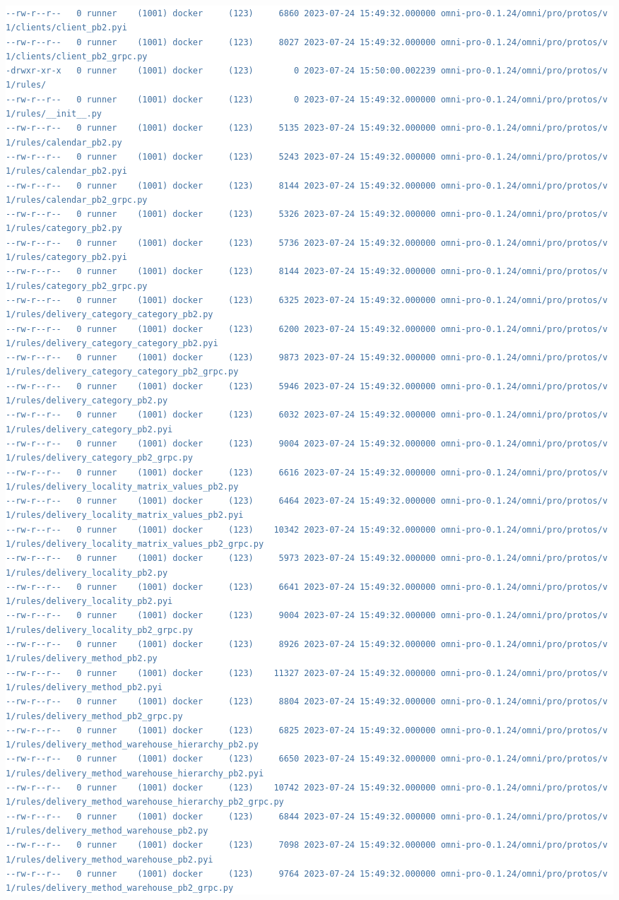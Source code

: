 ```diff
--rw-r--r--   0 runner    (1001) docker     (123)     6860 2023-07-24 15:49:32.000000 omni-pro-0.1.24/omni/pro/protos/v1/clients/client_pb2.pyi
--rw-r--r--   0 runner    (1001) docker     (123)     8027 2023-07-24 15:49:32.000000 omni-pro-0.1.24/omni/pro/protos/v1/clients/client_pb2_grpc.py
-drwxr-xr-x   0 runner    (1001) docker     (123)        0 2023-07-24 15:50:00.002239 omni-pro-0.1.24/omni/pro/protos/v1/rules/
--rw-r--r--   0 runner    (1001) docker     (123)        0 2023-07-24 15:49:32.000000 omni-pro-0.1.24/omni/pro/protos/v1/rules/__init__.py
--rw-r--r--   0 runner    (1001) docker     (123)     5135 2023-07-24 15:49:32.000000 omni-pro-0.1.24/omni/pro/protos/v1/rules/calendar_pb2.py
--rw-r--r--   0 runner    (1001) docker     (123)     5243 2023-07-24 15:49:32.000000 omni-pro-0.1.24/omni/pro/protos/v1/rules/calendar_pb2.pyi
--rw-r--r--   0 runner    (1001) docker     (123)     8144 2023-07-24 15:49:32.000000 omni-pro-0.1.24/omni/pro/protos/v1/rules/calendar_pb2_grpc.py
--rw-r--r--   0 runner    (1001) docker     (123)     5326 2023-07-24 15:49:32.000000 omni-pro-0.1.24/omni/pro/protos/v1/rules/category_pb2.py
--rw-r--r--   0 runner    (1001) docker     (123)     5736 2023-07-24 15:49:32.000000 omni-pro-0.1.24/omni/pro/protos/v1/rules/category_pb2.pyi
--rw-r--r--   0 runner    (1001) docker     (123)     8144 2023-07-24 15:49:32.000000 omni-pro-0.1.24/omni/pro/protos/v1/rules/category_pb2_grpc.py
--rw-r--r--   0 runner    (1001) docker     (123)     6325 2023-07-24 15:49:32.000000 omni-pro-0.1.24/omni/pro/protos/v1/rules/delivery_category_category_pb2.py
--rw-r--r--   0 runner    (1001) docker     (123)     6200 2023-07-24 15:49:32.000000 omni-pro-0.1.24/omni/pro/protos/v1/rules/delivery_category_category_pb2.pyi
--rw-r--r--   0 runner    (1001) docker     (123)     9873 2023-07-24 15:49:32.000000 omni-pro-0.1.24/omni/pro/protos/v1/rules/delivery_category_category_pb2_grpc.py
--rw-r--r--   0 runner    (1001) docker     (123)     5946 2023-07-24 15:49:32.000000 omni-pro-0.1.24/omni/pro/protos/v1/rules/delivery_category_pb2.py
--rw-r--r--   0 runner    (1001) docker     (123)     6032 2023-07-24 15:49:32.000000 omni-pro-0.1.24/omni/pro/protos/v1/rules/delivery_category_pb2.pyi
--rw-r--r--   0 runner    (1001) docker     (123)     9004 2023-07-24 15:49:32.000000 omni-pro-0.1.24/omni/pro/protos/v1/rules/delivery_category_pb2_grpc.py
--rw-r--r--   0 runner    (1001) docker     (123)     6616 2023-07-24 15:49:32.000000 omni-pro-0.1.24/omni/pro/protos/v1/rules/delivery_locality_matrix_values_pb2.py
--rw-r--r--   0 runner    (1001) docker     (123)     6464 2023-07-24 15:49:32.000000 omni-pro-0.1.24/omni/pro/protos/v1/rules/delivery_locality_matrix_values_pb2.pyi
--rw-r--r--   0 runner    (1001) docker     (123)    10342 2023-07-24 15:49:32.000000 omni-pro-0.1.24/omni/pro/protos/v1/rules/delivery_locality_matrix_values_pb2_grpc.py
--rw-r--r--   0 runner    (1001) docker     (123)     5973 2023-07-24 15:49:32.000000 omni-pro-0.1.24/omni/pro/protos/v1/rules/delivery_locality_pb2.py
--rw-r--r--   0 runner    (1001) docker     (123)     6641 2023-07-24 15:49:32.000000 omni-pro-0.1.24/omni/pro/protos/v1/rules/delivery_locality_pb2.pyi
--rw-r--r--   0 runner    (1001) docker     (123)     9004 2023-07-24 15:49:32.000000 omni-pro-0.1.24/omni/pro/protos/v1/rules/delivery_locality_pb2_grpc.py
--rw-r--r--   0 runner    (1001) docker     (123)     8926 2023-07-24 15:49:32.000000 omni-pro-0.1.24/omni/pro/protos/v1/rules/delivery_method_pb2.py
--rw-r--r--   0 runner    (1001) docker     (123)    11327 2023-07-24 15:49:32.000000 omni-pro-0.1.24/omni/pro/protos/v1/rules/delivery_method_pb2.pyi
--rw-r--r--   0 runner    (1001) docker     (123)     8804 2023-07-24 15:49:32.000000 omni-pro-0.1.24/omni/pro/protos/v1/rules/delivery_method_pb2_grpc.py
--rw-r--r--   0 runner    (1001) docker     (123)     6825 2023-07-24 15:49:32.000000 omni-pro-0.1.24/omni/pro/protos/v1/rules/delivery_method_warehouse_hierarchy_pb2.py
--rw-r--r--   0 runner    (1001) docker     (123)     6650 2023-07-24 15:49:32.000000 omni-pro-0.1.24/omni/pro/protos/v1/rules/delivery_method_warehouse_hierarchy_pb2.pyi
--rw-r--r--   0 runner    (1001) docker     (123)    10742 2023-07-24 15:49:32.000000 omni-pro-0.1.24/omni/pro/protos/v1/rules/delivery_method_warehouse_hierarchy_pb2_grpc.py
--rw-r--r--   0 runner    (1001) docker     (123)     6844 2023-07-24 15:49:32.000000 omni-pro-0.1.24/omni/pro/protos/v1/rules/delivery_method_warehouse_pb2.py
--rw-r--r--   0 runner    (1001) docker     (123)     7098 2023-07-24 15:49:32.000000 omni-pro-0.1.24/omni/pro/protos/v1/rules/delivery_method_warehouse_pb2.pyi
--rw-r--r--   0 runner    (1001) docker     (123)     9764 2023-07-24 15:49:32.000000 omni-pro-0.1.24/omni/pro/protos/v1/rules/delivery_method_warehouse_pb2_grpc.py
```